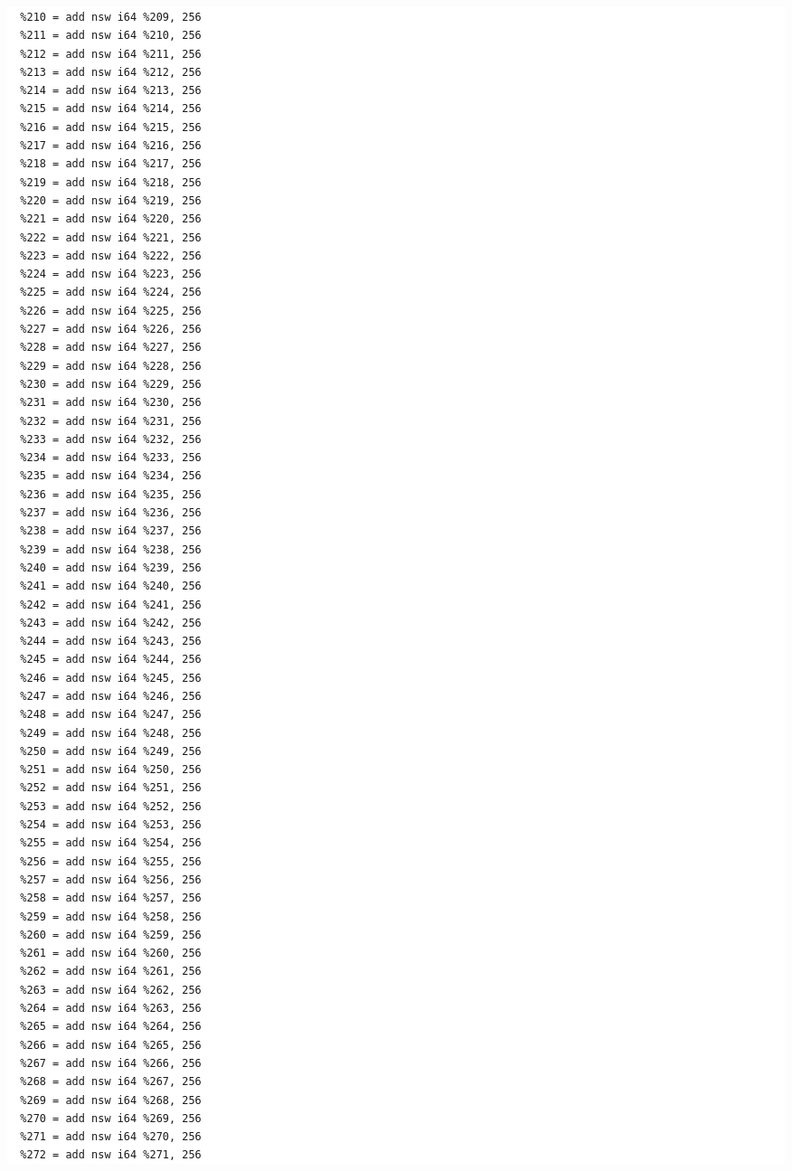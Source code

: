 ```
  %210 = add nsw i64 %209, 256
  %211 = add nsw i64 %210, 256
  %212 = add nsw i64 %211, 256
  %213 = add nsw i64 %212, 256
  %214 = add nsw i64 %213, 256
  %215 = add nsw i64 %214, 256
  %216 = add nsw i64 %215, 256
  %217 = add nsw i64 %216, 256
  %218 = add nsw i64 %217, 256
  %219 = add nsw i64 %218, 256
  %220 = add nsw i64 %219, 256
  %221 = add nsw i64 %220, 256
  %222 = add nsw i64 %221, 256
  %223 = add nsw i64 %222, 256
  %224 = add nsw i64 %223, 256
  %225 = add nsw i64 %224, 256
  %226 = add nsw i64 %225, 256
  %227 = add nsw i64 %226, 256
  %228 = add nsw i64 %227, 256
  %229 = add nsw i64 %228, 256
  %230 = add nsw i64 %229, 256
  %231 = add nsw i64 %230, 256
  %232 = add nsw i64 %231, 256
  %233 = add nsw i64 %232, 256
  %234 = add nsw i64 %233, 256
  %235 = add nsw i64 %234, 256
  %236 = add nsw i64 %235, 256
  %237 = add nsw i64 %236, 256
  %238 = add nsw i64 %237, 256
  %239 = add nsw i64 %238, 256
  %240 = add nsw i64 %239, 256
  %241 = add nsw i64 %240, 256
  %242 = add nsw i64 %241, 256
  %243 = add nsw i64 %242, 256
  %244 = add nsw i64 %243, 256
  %245 = add nsw i64 %244, 256
  %246 = add nsw i64 %245, 256
  %247 = add nsw i64 %246, 256
  %248 = add nsw i64 %247, 256
  %249 = add nsw i64 %248, 256
  %250 = add nsw i64 %249, 256
  %251 = add nsw i64 %250, 256
  %252 = add nsw i64 %251, 256
  %253 = add nsw i64 %252, 256
  %254 = add nsw i64 %253, 256
  %255 = add nsw i64 %254, 256
  %256 = add nsw i64 %255, 256
  %257 = add nsw i64 %256, 256
  %258 = add nsw i64 %257, 256
  %259 = add nsw i64 %258, 256
  %260 = add nsw i64 %259, 256
  %261 = add nsw i64 %260, 256
  %262 = add nsw i64 %261, 256
  %263 = add nsw i64 %262, 256
  %264 = add nsw i64 %263, 256
  %265 = add nsw i64 %264, 256
  %266 = add nsw i64 %265, 256
  %267 = add nsw i64 %266, 256
  %268 = add nsw i64 %267, 256
  %269 = add nsw i64 %268, 256
  %270 = add nsw i64 %269, 256
  %271 = add nsw i64 %270, 256
  %272 = add nsw i64 %271, 256
```